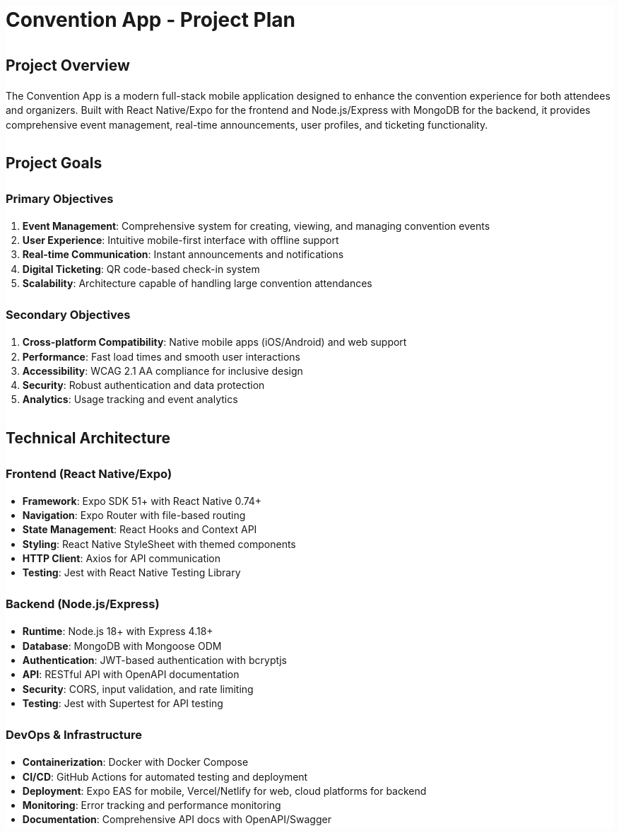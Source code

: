 # Convention App - Project Plan

## Project Overview

The Convention App is a modern full-stack mobile application designed to enhance the convention experience for both attendees and organizers. Built with React Native/Expo for the frontend and Node.js/Express with MongoDB for the backend, it provides comprehensive event management, real-time announcements, user profiles, and ticketing functionality.

## Project Goals

### Primary Objectives
1. **Event Management**: Comprehensive system for creating, viewing, and managing convention events
2. **User Experience**: Intuitive mobile-first interface with offline support
3. **Real-time Communication**: Instant announcements and notifications
4. **Digital Ticketing**: QR code-based check-in system
5. **Scalability**: Architecture capable of handling large convention attendances

### Secondary Objectives
1. **Cross-platform Compatibility**: Native mobile apps (iOS/Android) and web support
2. **Performance**: Fast load times and smooth user interactions
3. **Accessibility**: WCAG 2.1 AA compliance for inclusive design
4. **Security**: Robust authentication and data protection
5. **Analytics**: Usage tracking and event analytics

## Technical Architecture

### Frontend (React Native/Expo)
- **Framework**: Expo SDK 51+ with React Native 0.74+
- **Navigation**: Expo Router with file-based routing
- **State Management**: React Hooks and Context API
- **Styling**: React Native StyleSheet with themed components
- **HTTP Client**: Axios for API communication
- **Testing**: Jest with React Native Testing Library

### Backend (Node.js/Express)
- **Runtime**: Node.js 18+ with Express 4.18+
- **Database**: MongoDB with Mongoose ODM
- **Authentication**: JWT-based authentication with bcryptjs
- **API**: RESTful API with OpenAPI documentation
- **Security**: CORS, input validation, and rate limiting
- **Testing**: Jest with Supertest for API testing

### DevOps & Infrastructure
- **Containerization**: Docker with Docker Compose
- **CI/CD**: GitHub Actions for automated testing and deployment
- **Deployment**: Expo EAS for mobile, Vercel/Netlify for web, cloud platforms for backend
- **Monitoring**: Error tracking and performance monitoring
- **Documentation**: Comprehensive API docs with OpenAPI/Swagger
